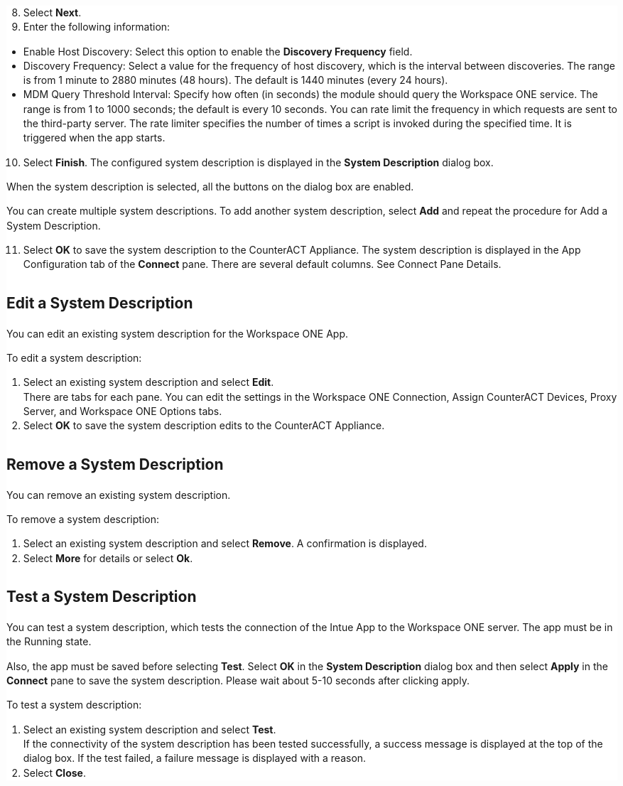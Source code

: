 8. Select **Next**.  
9. Enter the following information:  
- Enable Host Discovery: Select this option to enable the **Discovery Frequency** field.  
- Discovery Frequency: Select a value for the frequency of host discovery, which is the interval between discoveries. The range is from 1 minute to 2880 minutes (48 hours). The default is 1440 minutes (every 24 hours).  
- MDM Query Threshold Interval: Specify how often (in seconds) the module should query the Workspace ONE service. The range is from 1 to 1000 seconds; the default is every 10 seconds. You can rate limit the frequency in which requests are sent to the third-party server. The rate limiter specifies the number of times a script is invoked during the specified time. It is triggered when the app starts.  
10. Select **Finish**. The configured system description is displayed in the **System Description** dialog box.  

When the system description is selected, all the buttons on the dialog box are enabled.  

You can create multiple system descriptions. To add another system description, select **Add** and repeat the procedure for Add a System Description.  

11. Select **OK** to save the system description to the CounterACT Appliance. The system description is displayed in the App Configuration tab of the **Connect** pane. There are several default columns. See Connect Pane Details.  

## Edit a System Description  
You can edit an existing system description for the Workspace ONE App.  

To edit a system description:  

1. Select an existing system description and select **Edit**.  
There are tabs for each pane. You can edit the settings in the Workspace ONE Connection, Assign CounterACT Devices, Proxy Server, and Workspace ONE Options tabs.  
2. Select **OK** to save the system description edits to the CounterACT Appliance.  

## Remove a System Description  
You can remove an existing system description.  

To remove a system description:  
1. Select an existing system description and select **Remove**. A confirmation is displayed.  
2. Select **More** for details or select **Ok**.  

## Test a System Description  
You can test a system description, which tests the connection of the Intue App to the Workspace ONE server. The app must be in the Running state.  

Also, the app must be saved before selecting **Test**. Select **OK** in the **System Description** dialog box and then select **Apply** in the **Connect** pane to save the system description. Please wait about 5-10 seconds after clicking apply.  

To test a system description:  

1. Select an existing system description and select **Test**.  
If the connectivity of the system description has been tested successfully, a success message is displayed at the top of the dialog box. If the test failed, a failure message is displayed with a reason.  
2. Select **Close**.  
